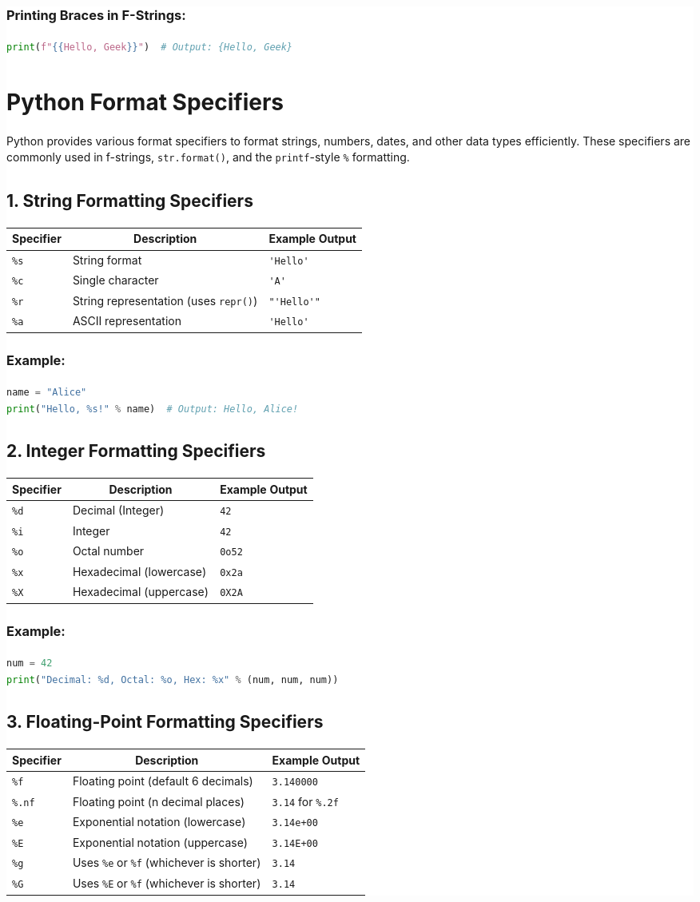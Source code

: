 ### Printing Braces in F-Strings:
```python
print(f"{{Hello, Geek}}")  # Output: {Hello, Geek}
```

# Python Format Specifiers

Python provides various format specifiers to format strings, numbers, dates, and other data types efficiently. These specifiers are commonly used in f-strings, `str.format()`, and the `printf`-style `%` formatting.

## 1. String Formatting Specifiers
| Specifier | Description | Example Output |
|-----------|-------------|----------------|
| `%s` | String format | `'Hello'` |
| `%c` | Single character | `'A'` |
| `%r` | String representation (uses `repr()`) | `"'Hello'"` |
| `%a` | ASCII representation | `'Hello'` |

### Example:
```python
name = "Alice"
print("Hello, %s!" % name)  # Output: Hello, Alice!
```

## 2. Integer Formatting Specifiers
| Specifier | Description | Example Output |
|-----------|-------------|----------------|
| `%d` | Decimal (Integer) | `42` |
| `%i` | Integer | `42` |
| `%o` | Octal number | `0o52` |
| `%x` | Hexadecimal (lowercase) | `0x2a` |
| `%X` | Hexadecimal (uppercase) | `0X2A` |

### Example:
```python
num = 42
print("Decimal: %d, Octal: %o, Hex: %x" % (num, num, num))
```

## 3. Floating-Point Formatting Specifiers
| Specifier | Description | Example Output |
|-----------|-------------|----------------|
| `%f` | Floating point (default 6 decimals) | `3.140000` |
| `%.nf` | Floating point (n decimal places) | `3.14` for `%.2f` |
| `%e` | Exponential notation (lowercase) | `3.14e+00` |
| `%E` | Exponential notation (uppercase) | `3.14E+00` |
| `%g` | Uses `%e` or `%f` (whichever is shorter) | `3.14` |
| `%G` | Uses `%E` or `%f` (whichever is shorter) | `3.14` |
